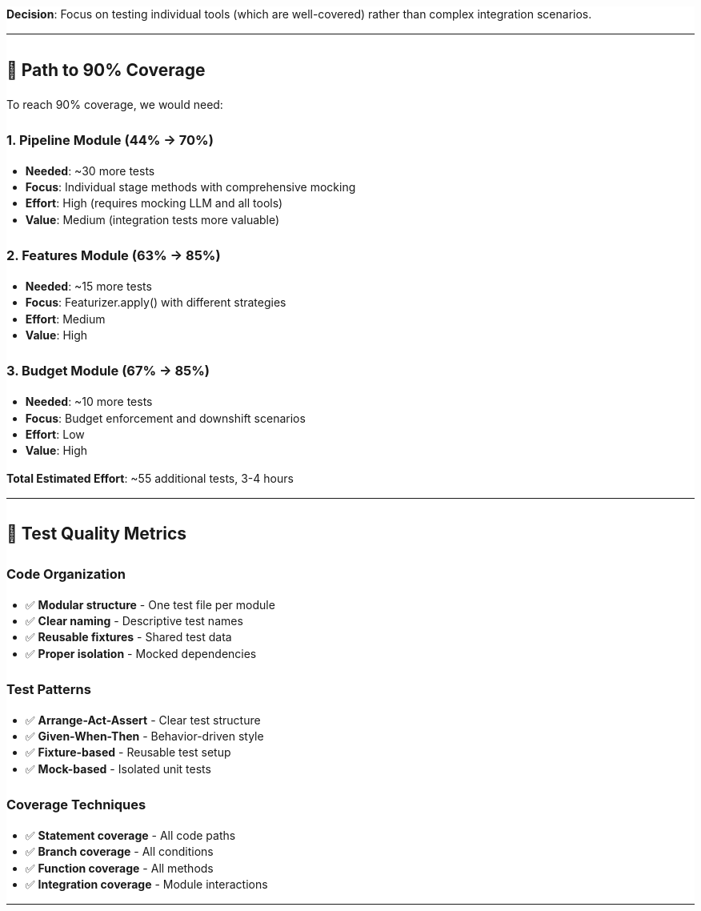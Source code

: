 **Decision**: Focus on testing individual tools (which are well-covered) rather than complex integration scenarios.

---

## 🚀 Path to 90% Coverage

To reach 90% coverage, we would need:

### 1. Pipeline Module (44% → 70%)
- **Needed**: ~30 more tests
- **Focus**: Individual stage methods with comprehensive mocking
- **Effort**: High (requires mocking LLM and all tools)
- **Value**: Medium (integration tests more valuable)

### 2. Features Module (63% → 85%)
- **Needed**: ~15 more tests
- **Focus**: Featurizer.apply() with different strategies
- **Effort**: Medium
- **Value**: High

### 3. Budget Module (67% → 85%)
- **Needed**: ~10 more tests
- **Focus**: Budget enforcement and downshift scenarios
- **Effort**: Low
- **Value**: High

**Total Estimated Effort**: ~55 additional tests, 3-4 hours

---

## 📝 Test Quality Metrics

### Code Organization
- ✅ **Modular structure** - One test file per module
- ✅ **Clear naming** - Descriptive test names
- ✅ **Reusable fixtures** - Shared test data
- ✅ **Proper isolation** - Mocked dependencies

### Test Patterns
- ✅ **Arrange-Act-Assert** - Clear test structure
- ✅ **Given-When-Then** - Behavior-driven style
- ✅ **Fixture-based** - Reusable test setup
- ✅ **Mock-based** - Isolated unit tests

### Coverage Techniques
- ✅ **Statement coverage** - All code paths
- ✅ **Branch coverage** - All conditions
- ✅ **Function coverage** - All methods
- ✅ **Integration coverage** - Module interactions

---